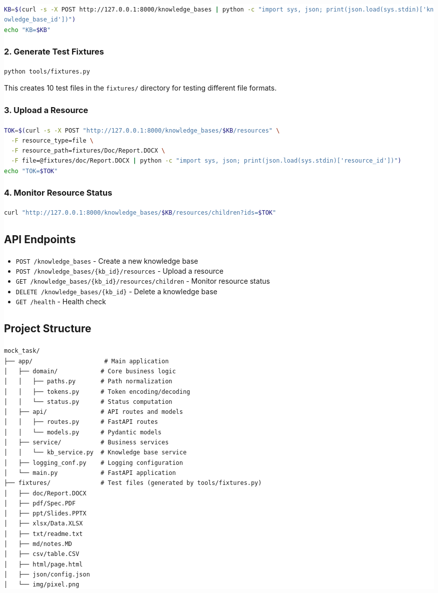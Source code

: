 ```bash
KB=$(curl -s -X POST http://127.0.0.1:8000/knowledge_bases | python -c "import sys, json; print(json.load(sys.stdin)['knowledge_base_id'])")
echo "KB=$KB"
```

### 2. Generate Test Fixtures

```bash
python tools/fixtures.py
```

This creates 10 test files in the `fixtures/` directory for testing different file formats.

### 3. Upload a Resource

```bash
TOK=$(curl -s -X POST "http://127.0.0.1:8000/knowledge_bases/$KB/resources" \
  -F resource_type=file \
  -F resource_path=fixtures/Doc/Report.DOCX \
  -F file=@fixtures/doc/Report.DOCX | python -c "import sys, json; print(json.load(sys.stdin)['resource_id'])")
echo "TOK=$TOK"
```

### 4. Monitor Resource Status

```bash
curl "http://127.0.0.1:8000/knowledge_bases/$KB/resources/children?ids=$TOK"
```

## API Endpoints

- `POST /knowledge_bases` - Create a new knowledge base
- `POST /knowledge_bases/{kb_id}/resources` - Upload a resource
- `GET /knowledge_bases/{kb_id}/resources/children` - Monitor resource status
- `DELETE /knowledge_bases/{kb_id}` - Delete a knowledge base
- `GET /health` - Health check

## Project Structure

```
mock_task/
├── app/                    # Main application
│   ├── domain/            # Core business logic
│   │   ├── paths.py       # Path normalization
│   │   ├── tokens.py      # Token encoding/decoding
│   │   └── status.py      # Status computation
│   ├── api/               # API routes and models
│   │   ├── routes.py      # FastAPI routes
│   │   └── models.py      # Pydantic models
│   ├── service/           # Business services
│   │   └── kb_service.py  # Knowledge base service
│   ├── logging_conf.py    # Logging configuration
│   └── main.py            # FastAPI application
├── fixtures/              # Test files (generated by tools/fixtures.py)
│   ├── doc/Report.DOCX
│   ├── pdf/Spec.PDF
│   ├── ppt/Slides.PPTX
│   ├── xlsx/Data.XLSX
│   ├── txt/readme.txt
│   ├── md/notes.MD
│   ├── csv/table.CSV
│   ├── html/page.html
│   ├── json/config.json
│   └── img/pixel.png
```